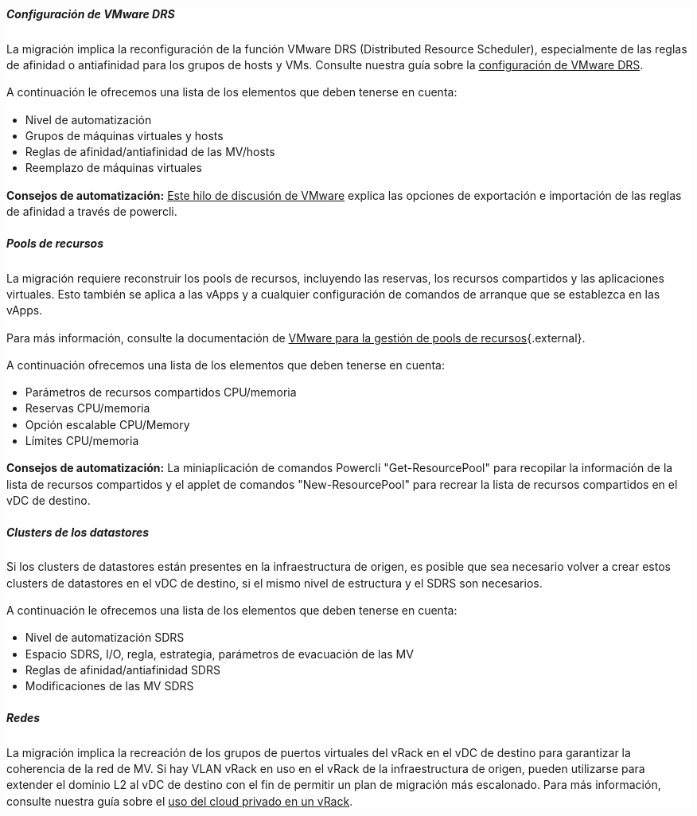 ##### **Configuración de VMware DRS**

La migración implica la reconfiguración de la función VMware DRS (Distributed Resource Scheduler), especialmente de las reglas de afinidad o antiafinidad para los grupos de hosts y VMs. Consulte nuestra guía sobre la [configuración de VMware DRS](../vmware-drs-distributed-ressource-scheduler-new/).

A continuación le ofrecemos una lista de los elementos que deben tenerse en cuenta:

- Nivel de automatización
- Grupos de máquinas virtuales y hosts
- Reglas de afinidad/antiafinidad de las MV/hosts
- Reemplazo de máquinas virtuales

**Consejos de automatización:** [Este hilo de discusión de VMware](https://communities.vmware.com/t5/VMware-PowerCLI-Discussions/Backup-Restore-DRS-VM-affinity-anti-affinity-rules-can-these-be/td-p/733981/page/2) explica las opciones de exportación e importación de las reglas de afinidad a través de powercli.

##### **Pools de recursos**

La migración requiere reconstruir los pools de recursos, incluyendo las reservas, los recursos compartidos y las aplicaciones virtuales. Esto también se aplica a las vApps y a cualquier configuración de comandos de arranque que se establezca en las vApps.

Para más información, consulte la documentación de [VMware para la gestión de pools de recursos](https://docs.vmware.com/en/VMware-vSphere/6.7/com.vmware.vsphere.resmgmt.doc/GUID-60077B40-66FF-4625-934A-641703ED7601.html){.external}.

A continuación ofrecemos una lista de los elementos que deben tenerse en cuenta:

- Parámetros de recursos compartidos CPU/memoria
- Reservas CPU/memoria
- Opción escalable CPU/Memory
- Límites CPU/memoria

**Consejos de automatización:** La miniaplicación de comandos Powercli "Get-ResourcePool" para recopilar la información de la lista de recursos compartidos y el applet de comandos "New-ResourcePool" para recrear la lista de recursos compartidos en el vDC de destino.

##### **Clusters de los datastores**

Si los clusters de datastores están presentes en la infraestructura de origen, es posible que sea necesario volver a crear estos clusters de datastores en el vDC de destino, si el mismo nivel de estructura y el SDRS son necesarios.

A continuación le ofrecemos una lista de los elementos que deben tenerse en cuenta:

- Nivel de automatización SDRS
- Espacio SDRS, I/O, regla, estrategia, parámetros de evacuación de las MV
- Reglas de afinidad/antiafinidad SDRS
- Modificaciones de las MV SDRS

##### **Redes**

La migración implica la recreación de los grupos de puertos virtuales del vRack en el vDC de destino para garantizar la coherencia de la red de MV. Si hay VLAN vRack en uso en el vRack de la infraestructura de origen, pueden utilizarse para extender el dominio L2 al vDC de destino con el fin de permitir un plan de migración más escalonado. Para más información, consulte nuestra guía sobre el [uso del cloud privado en un vRack](../vrack-essentials/).

